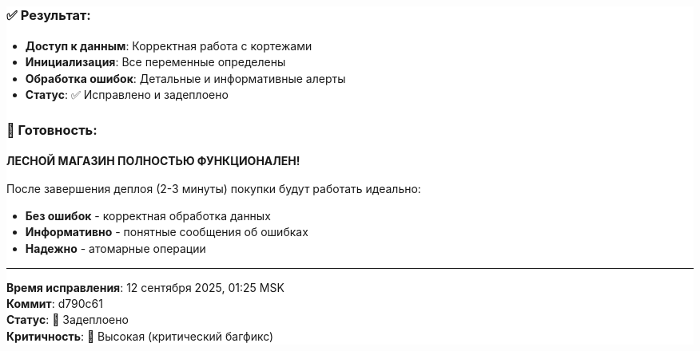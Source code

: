 ### ✅ Результат:
- **Доступ к данным**: Корректная работа с кортежами
- **Инициализация**: Все переменные определены
- **Обработка ошибок**: Детальные и информативные алерты
- **Статус**: ✅ Исправлено и задеплоено

### 🚀 Готовность:
**ЛЕСНОЙ МАГАЗИН ПОЛНОСТЬЮ ФУНКЦИОНАЛЕН!**

После завершения деплоя (2-3 минуты) покупки будут работать идеально:
- **Без ошибок** - корректная обработка данных
- **Информативно** - понятные сообщения об ошибках
- **Надежно** - атомарные операции

---

**Время исправления**: 12 сентября 2025, 01:25 MSK  
**Коммит**: d790c61  
**Статус**: 🚀 Задеплоено  
**Критичность**: 🔴 Высокая (критический багфикс)
